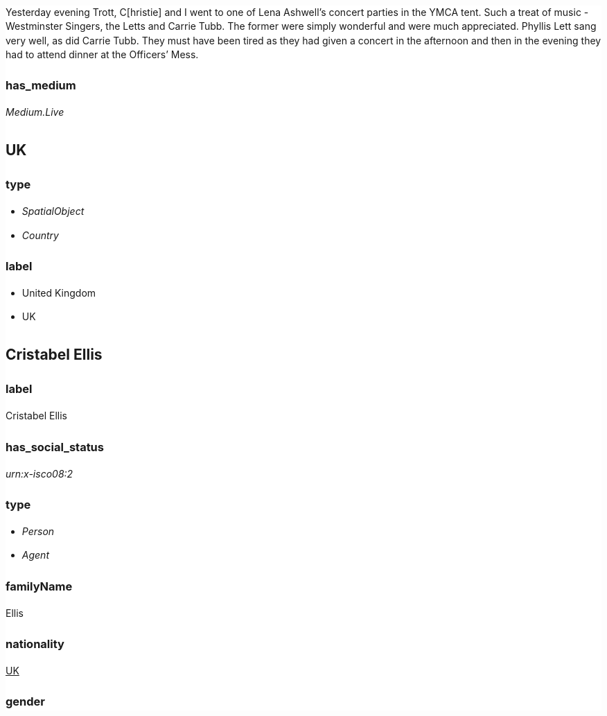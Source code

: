 
Yesterday evening Trott, C[hristie] and I went to one of Lena Ashwell’s concert parties in the YMCA tent. Such a treat of music - Westminster Singers, the Letts and Carrie Tubb. The former were simply wonderful and were much appreciated. Phyllis Lett sang very well, as did Carrie Tubb. They must have been tired as they had given a concert in the afternoon and then in the evening they had to attend dinner at the Officers’ Mess. 

### has_medium


*Medium.Live*

## UK

### type

 - *SpatialObject*

 - *Country*

### label

 - United Kingdom

 - UK

## Cristabel Ellis

### label


Cristabel Ellis

### has_social_status


*urn:x-isco08:2*

### type

 - *Person*

 - *Agent*

### familyName


Ellis

### nationality


[UK](#UK)

### gender

